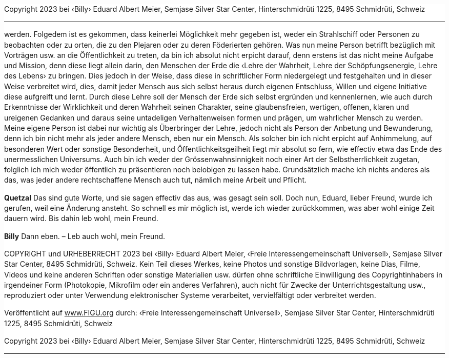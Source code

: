 Copyright 2023 bei ‹Billy› Eduard Albert Meier, Semjase Silver Star Center, Hinterschmidrüti 1225, 8495 Schmidrüti, Schweiz


-----

werden. Folgedem ist es gekommen, dass keinerlei Möglichkeit mehr gegeben ist, weder ein Strahlschiff oder Personen zu
beobachten oder zu orten, die zu den Plejaren oder zu deren Föderierten gehören.
Was nun meine Person betrifft bezüglich mit Vorträgen usw. an die Öffentlichkeit zu treten, da bin ich absolut nicht erpicht
darauf, denn erstens ist das nicht meine Aufgabe und Mission, denn diese liegt allein darin, den Menschen der Erde die
‹Lehre der Wahrheit, Lehre der Schöpfungsenergie, Lehre des Lebens› zu bringen. Dies jedoch in der Weise, dass diese in
schriftlicher Form niedergelegt und festgehalten und in dieser Weise verbreitet wird, dies, damit jeder Mensch aus sich
selbst heraus durch eigenen Entschluss, Willen und eigene Initiative diese aufgreift und lernt.
Durch diese Lehre soll der Mensch der Erde sich selbst ergründen und kennenlernen, wie auch durch Erkenntnisse der
Wirklichkeit und deren Wahrheit seinen Charakter, seine glaubensfreien, wertigen, offenen, klaren und ureigenen Gedanken und daraus seine untadeligen Verhaltenweisen formen und prägen, um wahrlicher Mensch zu werden.
Meine eigene Person ist dabei nur wichtig als Überbringer der Lehre, jedoch nicht als Person der Anbetung und Bewunderung, denn ich bin nicht mehr als jeder andere Mensch, eben nur ein Mensch. Als solcher bin ich nicht erpicht auf Anhimmelung, auf besonderen Wert oder sonstige Besonderheit, und Öffentlichkeitsgeilheit liegt mir absolut so fern, wie effectiv
etwa das Ende des unermesslichen Universums. Auch bin ich weder der Grössenwahnsinnigkeit noch einer Art der Selbstherrlichkeit zugetan, folglich ich mich weder öffentlich zu präsentieren noch belobigen zu lassen habe. Grundsätzlich mache
ich nichts anderes als das, was jeder andere rechtschaffene Mensch auch tut, nämlich meine Arbeit und Pflicht.

**Quetzal** Das sind gute Worte, und sie sagen effectiv das aus, was gesagt sein soll. Doch nun, Eduard, lieber Freund, wurde
ich gerufen, weil eine Änderung ansteht. So schnell es mir möglich ist, werde ich wieder zurückkommen, was aber wohl
einige Zeit dauern wird. Bis dahin leb wohl, mein Freund.

**Billy** Dann eben. – Leb auch wohl, mein Freund.

COPYRIGHT und URHEBERRECHT 2023 bei ‹Billy› Eduard Albert Meier, ‹Freie Interessengemeinschaft Universell›, Semjase Silver Star
Center, 8495 Schmidrüti, Schweiz. Kein Teil dieses Werkes, keine Photos und sonstige Bildvorlagen, keine Dias, Filme, Videos und keine
anderen Schriften oder sonstige Materialien usw. dürfen ohne schriftliche Einwilligung des Copyrightinhabers in irgendeiner Form (Photokopie, Mikrofilm oder ein anderes Verfahren), auch nicht für Zwecke der Unterrichtsgestaltung usw., reproduziert oder unter Verwendung elektronischer Systeme verarbeitet, vervielfältigt oder verbreitet werden.

Veröffentlicht auf www.FIGU.org durch:
‹Freie Interessengemeinschaft Universell›, Semjase Silver Star Center, Hinterschmidrüti 1225, 8495 Schmidrüti, Schweiz

Copyright 2023 bei ‹Billy› Eduard Albert Meier, Semjase Silver Star Center, Hinterschmidrüti 1225, 8495 Schmidrüti, Schweiz


-----

